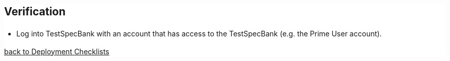 ## Verification
* Log into TestSpecBank with an account that has access to the TestSpecBank (e.g. the Prime User account).

[back to Deployment Checklists](index.html)